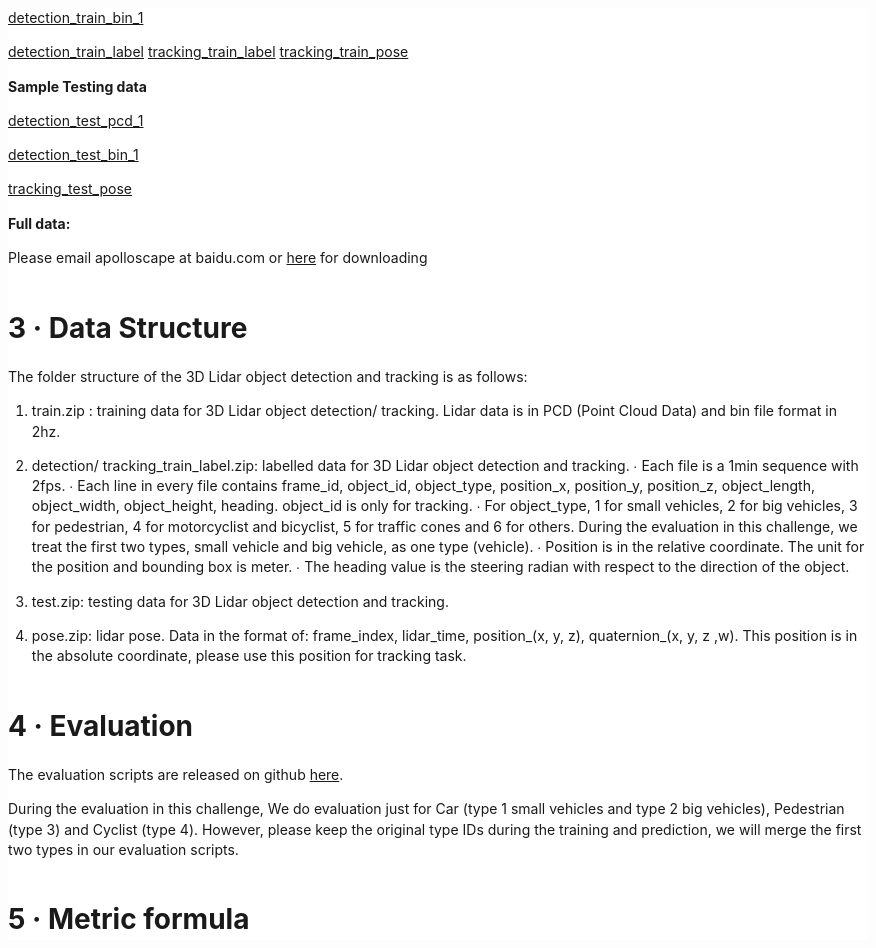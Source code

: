 [detection_train_bin_1](https://ad-apolloscape.cdn.bcebos.com/tracking_data/detection_train_bin_1.zip) 

[detection_train_label](https://ad-apolloscape.cdn.bcebos.com/tracking_data/detection_train_label.zip) [tracking_train_label](https://ad-apolloscape.cdn.bcebos.com/tracking_data/tracking_train_label.zip) [tracking_train_pose](https://ad-apolloscape.cdn.bcebos.com/tracking_data/tracking_train_pose.zip)

**Sample Testing data**

[detection_test_pcd_1](https://ad-apolloscape.cdn.bcebos.com/tracking_data/detection_test_pcd_1.zip) 

[detection_test_bin_1](https://ad-apolloscape.cdn.bcebos.com/tracking_data/detection_test_bin_1.zip) 

[tracking_test_pose](https://ad-apolloscape.cdn.bcebos.com/tracking_data/tracking_test_pose.zip)

**Full data:** 

Please email apolloscape at baidu.com or [here](mailto:apolloscape@baidu.com) for downloading

# **3 · Data Structure**

The folder structure of the 3D Lidar object detection and tracking is as follows:

1) train.zip : training data for 3D Lidar object detection/ tracking. Lidar data is in PCD (Point Cloud Data) and bin file format in 2hz.

2) detection/ tracking_train_label.zip: labelled data for 3D Lidar object detection and tracking.
∙ Each file is a 1min sequence with 2fps.
∙ Each line in every file contains frame_id, object_id, object_type, position_x, position_y, position_z, object_length, object_width, object_height, heading. object_id is only for tracking.
∙ For object_type, 1 for small vehicles, 2 for big vehicles, 3 for pedestrian, 4 for motorcyclist and bicyclist, 5 for traffic cones and 6 for others. During the evaluation in this challenge, we treat the first two types, small vehicle and big vehicle, as one type (vehicle).
∙ Position is in the relative coordinate. The unit for the position and bounding box is meter.
∙ The heading value is the steering radian with respect to the direction of the object.

3) test.zip: testing data for 3D Lidar object detection and tracking.

4) pose.zip: lidar pose. Data in the format of: frame_index, lidar_time, position_(x, y, z), quaternion_(x, y, z ,w). This position is in the absolute coordinate, please use this position for tracking task.

# **4 · Evaluation**

The evaluation scripts are released on github [here](https://github.com/sibozhang/dataset-api/tree/master/3d_detection_tracking).

During the evaluation in this challenge, We do evaluation just for Car (type 1 small vehicles and type 2 big vehicles), Pedestrian (type 3) and Cyclist (type 4). However, please keep the original type IDs during the training and prediction, we will merge the first two types in our evaluation scripts.

# **5 · Metric formula**
